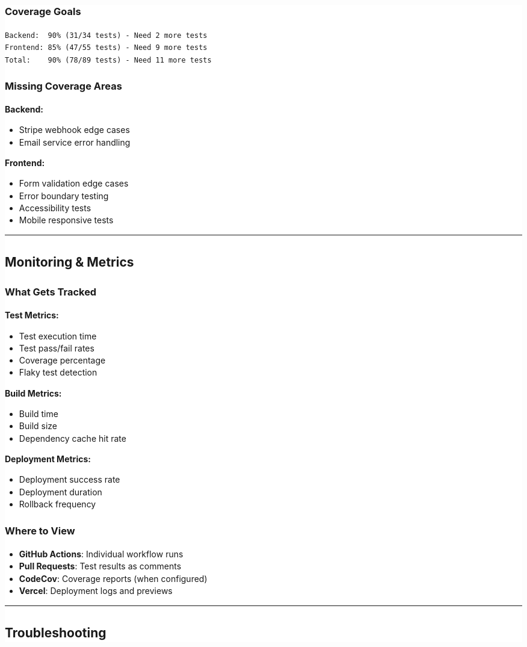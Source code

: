 ### Coverage Goals

```
Backend:  90% (31/34 tests) - Need 2 more tests
Frontend: 85% (47/55 tests) - Need 9 more tests
Total:    90% (78/89 tests) - Need 11 more tests
```

### Missing Coverage Areas

**Backend:**
- Stripe webhook edge cases
- Email service error handling

**Frontend:**
- Form validation edge cases
- Error boundary testing
- Accessibility tests
- Mobile responsive tests

---

## Monitoring & Metrics

### What Gets Tracked

**Test Metrics:**
- Test execution time
- Test pass/fail rates
- Coverage percentage
- Flaky test detection

**Build Metrics:**
- Build time
- Build size
- Dependency cache hit rate

**Deployment Metrics:**
- Deployment success rate
- Deployment duration
- Rollback frequency

### Where to View

- **GitHub Actions**: Individual workflow runs
- **Pull Requests**: Test results as comments
- **CodeCov**: Coverage reports (when configured)
- **Vercel**: Deployment logs and previews

---

## Troubleshooting
